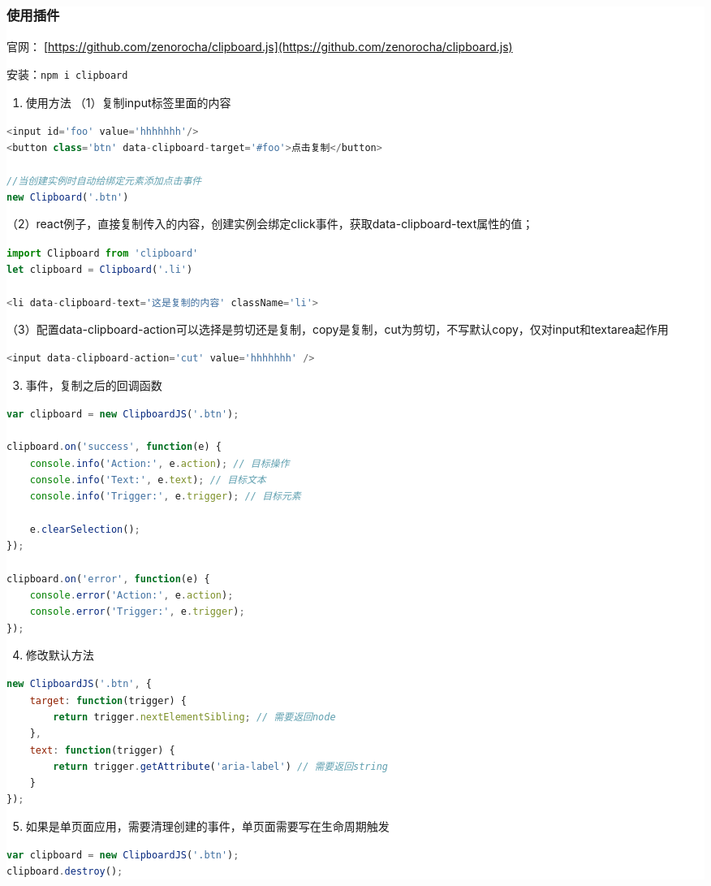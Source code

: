 



### 使用插件

官网： [https://github.com/zenorocha/clipboard.js](https://github.com/zenorocha/clipboard.js)

安装：`npm i clipboard`

1. 使用方法
   （1）复制input标签里面的内容

```js
<input id='foo' value='hhhhhhh'/>
<button class='btn' data-clipboard-target='#foo'>点击复制</button>

//当创建实例时自动给绑定元素添加点击事件
new Clipboard('.btn')
```
（2）react例子，直接复制传入的内容，创建实例会绑定click事件，获取data-clipboard-text属性的值；
```js
import Clipboard from 'clipboard'
let clipboard = Clipboard('.li')

<li data-clipboard-text='这是复制的内容' className='li'>
```
（3）配置data-clipboard-action可以选择是剪切还是复制，copy是复制，cut为剪切，不写默认copy，仅对input和textarea起作用
```js
<input data-clipboard-action='cut' value='hhhhhhh' />
```
3. 事件，复制之后的回调函数
```js
var clipboard = new ClipboardJS('.btn');

clipboard.on('success', function(e) {
    console.info('Action:', e.action); // 目标操作
    console.info('Text:', e.text); // 目标文本
    console.info('Trigger:', e.trigger); // 目标元素

    e.clearSelection();
});

clipboard.on('error', function(e) {
    console.error('Action:', e.action);
    console.error('Trigger:', e.trigger);
});
```

4. 修改默认方法
```js
new ClipboardJS('.btn', {
    target: function(trigger) {
        return trigger.nextElementSibling; // 需要返回node
    },
    text: function(trigger) {
        return trigger.getAttribute('aria-label') // 需要返回string
    }
});
```
5. 如果是单页面应用，需要清理创建的事件，单页面需要写在生命周期触发
```js
var clipboard = new ClipboardJS('.btn');
clipboard.destroy();
```
